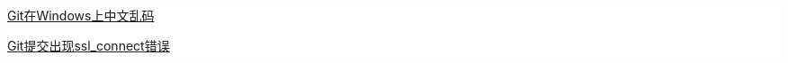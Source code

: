 [Git在Windows上中文乱码](https://blog.csdn.net/weixin_44256848/article/details/88716176?utm_medium=distribute.pc_relevant_t0.none-task-blog-BlogCommendFromBaidu-1.not_use_machine_learn_pai&depth_1-utm_source=distribute.pc_relevant_t0.none-task-blog-BlogCommendFromBaidu-1.not_use_machine_learn_pai)

[Git提交出现ssl_connect错误](https://blog.csdn.net/l1175832366/article/details/103339851)